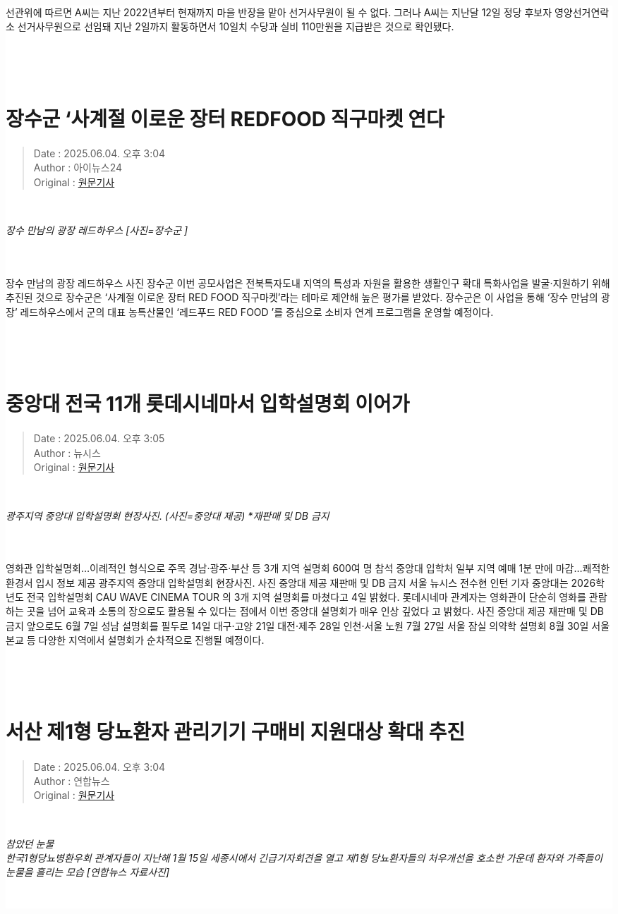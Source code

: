 선관위에 따르면 A씨는 지난 2022년부터 현재까지 마을 반장을 맡아 선거사무원이 될 수 없다.
그러나 A씨는 지난달 12일 정당 후보자 영양선거연락소 선거사무원으로 선임돼 지난 2일까지 활동하면서 10일치 수당과 실비 110만원을 지급받은 것으로 확인됐다.  
<br/><br/><br/>  

  
# 장수군 ‘사계절 이로운 장터 REDFOOD 직구마켓 연다  
  
> Date : 2025.06.04. 오후 3:04  
> Author : 아이뉴스24  
> Original : [원문기사](https://n.news.naver.com/mnews/article/031/0000937753?sid=102)  
<br/>  
  
<img alt="장수 만남의 광장 레드하우스 [사진=장수군 ]" class="_LAZY_LOADING _LAZY_LOADING_INIT_HIDE" src="https://imgnews.pstatic.net/image/031/2025/06/04/0000937753_001_20250604150406466.jpg?type=w860" id="img1" style="display: none;"></img><em class="img_desc">장수 만남의 광장 레드하우스 [사진=장수군 ]</em>  
<br/><br/>  
  
장수 만남의 광장 레드하우스 사진 장수군 이번 공모사업은 전북특자도내 지역의 특성과 자원을 활용한 생활인구 확대 특화사업을 발굴·지원하기 위해 추진된 것으로 장수군은 ‘사계절 이로운 장터 RED FOOD 직구마켓’라는 테마로 제안해 높은 평가를 받았다.
장수군은 이 사업을 통해 ‘장수 만남의 광장’ 레드하우스에서 군의 대표 농특산물인 ‘레드푸드 RED FOOD ’를 중심으로 소비자 연계 프로그램을 운영할 예정이다.  
<br/><br/><br/>  

  
# 중앙대 전국 11개 롯데시네마서 입학설명회 이어가  
  
> Date : 2025.06.04. 오후 3:05  
> Author : 뉴시스  
> Original : [원문기사](https://n.news.naver.com/mnews/article/003/0013286234?sid=102)  
<br/>  
  
<img alt="광주지역 중앙대 입학설명회 현장사진. (사진=중앙대 제공) *재판매 및 DB 금지" class="_LAZY_LOADING _LAZY_LOADING_INIT_HIDE" src="https://imgnews.pstatic.net/image/003/2025/06/04/NISI20250604_0001859547_web_20250604144737_20250604150512940.jpg?type=w860" id="img1" style="display: none;"></img><em class="img_desc">광주지역 중앙대 입학설명회 현장사진. (사진=중앙대 제공) *재판매 및 DB 금지</em>  
<br/><br/>  
  
영화관 입학설명회…이례적인 형식으로 주목 경남·광주·부산 등 3개 지역 설명회 600여 명 참석 중앙대 입학처 일부 지역 예매 1분 만에 마감…쾌적한 환경서 입시 정보 제공 광주지역 중앙대 입학설명회 현장사진.
사진 중앙대 제공 재판매 및 DB 금지 서울 뉴시스 전수현 인턴 기자 중앙대는 2026학년도 전국 입학설명회 CAU WAVE CINEMA TOUR 의 3개 지역 설명회를 마쳤다고 4일 밝혔다.
롯데시네마 관계자는 영화관이 단순히 영화를 관람하는 곳을 넘어 교육과 소통의 장으로도 활용될 수 있다는 점에서 이번 중앙대 설명회가 매우 인상 깊었다 고 밝혔다.
사진 중앙대 제공 재판매 및 DB 금지 앞으로도 6월 7일 성남 설명회를 필두로 14일 대구·고양 21일 대전·제주 28일 인천·서울 노원 7월 27일 서울 잠실 의약학 설명회 8월 30일 서울 본교 등 다양한 지역에서 설명회가 순차적으로 진행될 예정이다.  
<br/><br/><br/>  

  
# 서산 제1형 당뇨환자 관리기기 구매비 지원대상 확대 추진  
  
> Date : 2025.06.04. 오후 3:04  
> Author : 연합뉴스  
> Original : [원문기사](https://n.news.naver.com/mnews/article/001/0015432350?sid=102)  
<br/>  
  
<img alt="참았던 눈물한국1형당뇨병환우회 관계자들이 지난해 1월 15일 세종시에서 긴급기자회견을 열고 제1형 당뇨환자들의 처우개선을 호소한 가운데 환자와 가족들이 눈물을 흘리는 모습 [연합뉴스 자료사진]" class="_LAZY_LOADING _LAZY_LOADING_INIT_HIDE" src="https://imgnews.pstatic.net/image/001/2025/06/04/PYH2024011508950006300_P4_20250604150414328.jpg?type=w860" id="img1" style="display: none;"></img><em class="img_desc">참았던 눈물<br/>한국1형당뇨병환우회 관계자들이 지난해 1월 15일 세종시에서 긴급기자회견을 열고 제1형 당뇨환자들의 처우개선을 호소한 가운데 환자와 가족들이 눈물을 흘리는 모습 [연합뉴스 자료사진]</em>  
<br/><br/>  
  